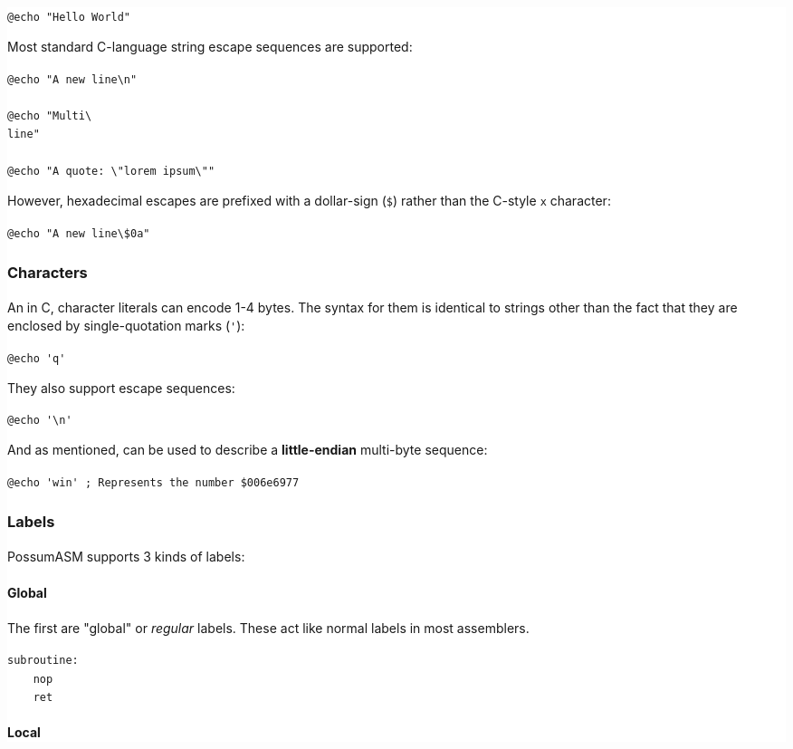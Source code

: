 ```
@echo "Hello World"
```

Most standard C-language string escape sequences are supported:

```
@echo "A new line\n"

@echo "Multi\
line"

@echo "A quote: \"lorem ipsum\""
```

However, hexadecimal escapes are prefixed with a dollar-sign (`$`) rather than the
C-style `x` character:

```
@echo "A new line\$0a"
```

### Characters

An in C, character literals can encode 1-4 bytes. The syntax for them is identical
to strings other than the fact that they are enclosed by single-quotation marks
(`'`):

```
@echo 'q'
```

They also support escape sequences:

```
@echo '\n'
```

And as mentioned, can be used to describe a **little-endian** multi-byte sequence:

```
@echo 'win' ; Represents the number $006e6977
```

### Labels

PossumASM supports 3 kinds of labels:

#### Global

The first are "global" or *regular* labels. These act like
normal labels in most assemblers.

```
subroutine:
    nop
    ret
```

#### Local
